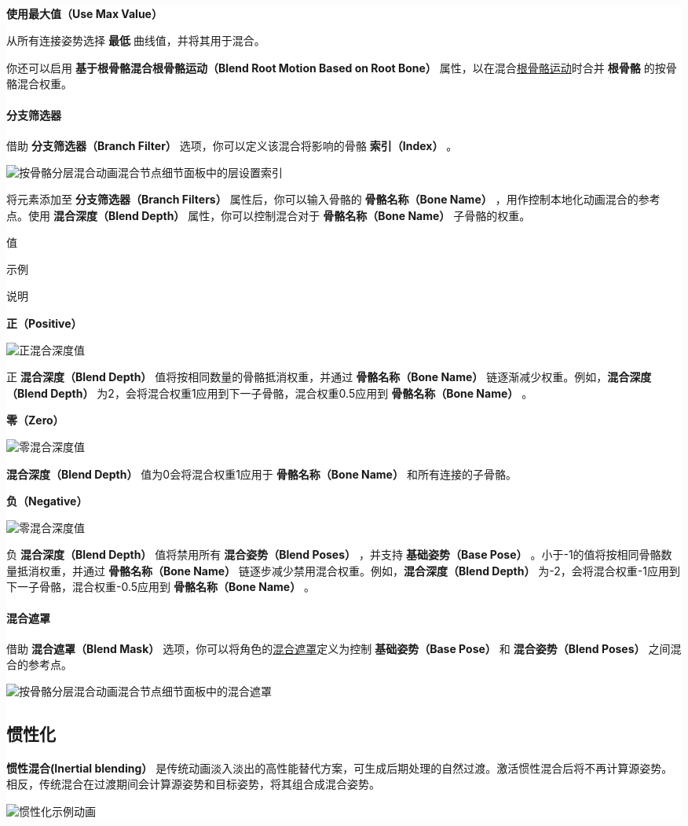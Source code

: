 **使用最大值（Use Max Value）**

从所有连接姿势选择 **最低** 曲线值，并将其用于混合。

你还可以启用 **基于根骨骼混合根骨骼运动（Blend Root Motion Based on Root Bone）** 属性，以在混合[根骨骼运动](/documentation/zh-cn/unreal-engine/root-motion-in-unreal-engine)时合并 **根骨骼** 的按骨骼混合权重。

#### 分支筛选器

借助 **分支筛选器（Branch Filter）** 选项，你可以定义该混合将影响的骨骼 **索引（Index）** 。

![按骨骼分层混合动画混合节点细节面板中的层设置索引](https://d1iv7db44yhgxn.cloudfront.net/documentation/images/df37c76c-b27e-43c5-87fc-9c5ed60cfcf4/indexes.png)

将元素添加至 **分支筛选器（Branch Filters）** 属性后，你可以输入骨骼的 **骨骼名称（Bone Name）** ，用作控制本地化动画混合的参考点。使用 **混合深度（Blend Depth）** 属性，你可以控制混合对于 **骨骼名称（Bone Name）** 子骨骼的权重。

值

示例

说明

**正（Positive）**

![正混合深度值](https://d1iv7db44yhgxn.cloudfront.net/documentation/images/15dd161f-d376-4ff6-99c6-e151bb24db0a/positive.gif)

正 **混合深度（Blend Depth）** 值将按相同数量的骨骼抵消权重，并通过 **骨骼名称（Bone Name）** 链逐渐减少权重。例如，**混合深度（Blend Depth）** 为2，会将混合权重1应用到下一子骨骼，混合权重0.5应用到 **骨骼名称（Bone Name）** 。

**零（Zero）**

![零混合深度值](https://d1iv7db44yhgxn.cloudfront.net/documentation/images/18c020da-dffe-444f-a77a-a3909818a456/zero.gif)

**混合深度（Blend Depth）** 值为0会将混合权重1应用于 **骨骼名称（Bone Name）** 和所有连接的子骨骼。

**负（Negative）**

![零混合深度值](https://d1iv7db44yhgxn.cloudfront.net/documentation/images/9c2eaa8a-6bac-488d-a53c-157a7ba3b87c/negative.gif)

负 **混合深度（Blend Depth）** 值将禁用所有 **混合姿势（Blend Poses）** ，并支持 **基础姿势（Base Pose）** 。小于-1的值将按相同骨骼数量抵消权重，并通过 **骨骼名称（Bone Name）** 链逐步减少禁用混合权重。例如，**混合深度（Blend Depth）** 为-2，会将混合权重-1应用到下一子骨骼，混合权重-0.5应用到 **骨骼名称（Bone Name）** 。

#### 混合遮罩

借助 **混合遮罩（Blend Mask）** 选项，你可以将角色的[混合遮罩](/documentation/zh-cn/unreal-engine/blend-masks-and-blend-profiles-in-unreal-engine)定义为控制 **基础姿势（Base Pose）** 和 **混合姿势（Blend Poses）** 之间混合的参考点。

![按骨骼分层混合动画混合节点细节面板中的混合遮罩](https://d1iv7db44yhgxn.cloudfront.net/documentation/images/8c90f822-5296-499e-a3a2-aa85196f0b12/blendmask.png)

## 惯性化

**惯性混合(Inertial blending）** 是传统动画淡入淡出的高性能替代方案，可生成后期处理的自然过渡。激活惯性混合后将不再计算源姿势。相反，传统混合在过渡期间会计算源姿势和目标姿势，将其组合成混合姿势。

![惯性化示例动画](https://d1iv7db44yhgxn.cloudfront.net/documentation/images/8d702246-ef6f-4e8e-80fd-0d0f09f4842d/inertb.gif)
